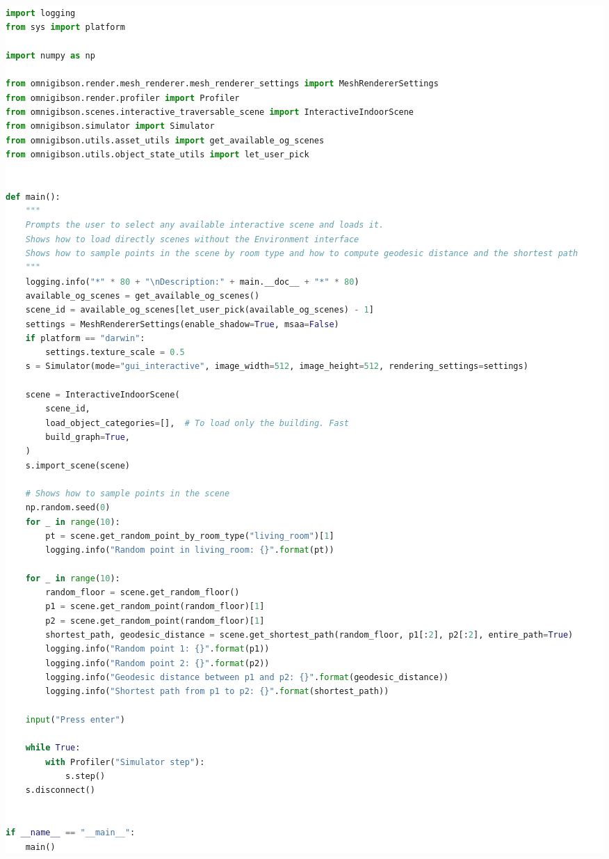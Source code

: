 ```python
import logging
from sys import platform

import numpy as np

from omnigibson.render.mesh_renderer.mesh_renderer_settings import MeshRendererSettings
from omnigibson.render.profiler import Profiler
from omnigibson.scenes.interactive_traversable_scene import InteractiveIndoorScene
from omnigibson.simulator import Simulator
from omnigibson.utils.asset_utils import get_available_og_scenes
from omnigibson.utils.object_state_utils import let_user_pick


def main():
    """
    Prompts the user to select any available interactive scene and loads it.
    Shows how to load directly scenes without the Environment interface
    Shows how to sample points in the scene by room type and how to compute geodesic distance and the shortest path
    """
    logging.info("*" * 80 + "\nDescription:" + main.__doc__ + "*" * 80)
    available_og_scenes = get_available_og_scenes()
    scene_id = available_og_scenes[let_user_pick(available_og_scenes) - 1]
    settings = MeshRendererSettings(enable_shadow=True, msaa=False)
    if platform == "darwin":
        settings.texture_scale = 0.5
    s = Simulator(mode="gui_interactive", image_width=512, image_height=512, rendering_settings=settings)

    scene = InteractiveIndoorScene(
        scene_id,
        load_object_categories=[],  # To load only the building. Fast
        build_graph=True,
    )
    s.import_scene(scene)

    # Shows how to sample points in the scene
    np.random.seed(0)
    for _ in range(10):
        pt = scene.get_random_point_by_room_type("living_room")[1]
        logging.info("Random point in living_room: {}".format(pt))

    for _ in range(10):
        random_floor = scene.get_random_floor()
        p1 = scene.get_random_point(random_floor)[1]
        p2 = scene.get_random_point(random_floor)[1]
        shortest_path, geodesic_distance = scene.get_shortest_path(random_floor, p1[:2], p2[:2], entire_path=True)
        logging.info("Random point 1: {}".format(p1))
        logging.info("Random point 2: {}".format(p2))
        logging.info("Geodesic distance between p1 and p2: {}".format(geodesic_distance))
        logging.info("Shortest path from p1 to p2: {}".format(shortest_path))

    input("Press enter")

    while True:
        with Profiler("Simulator step"):
            s.step()
    s.disconnect()


if __name__ == "__main__":
    main()
```